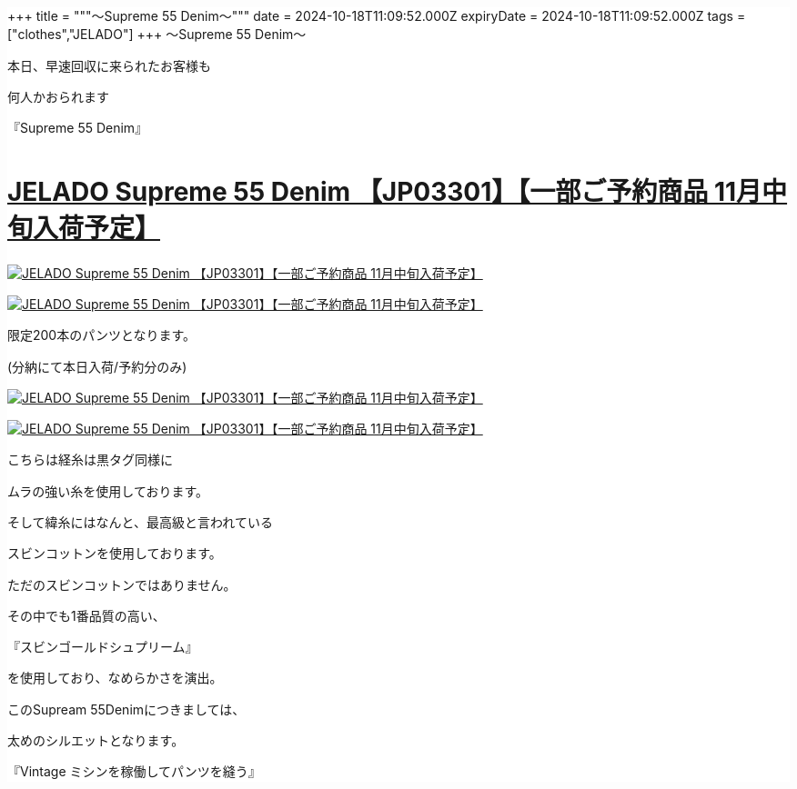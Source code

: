 +++
title = """〜Supreme 55 Denim〜"""
date = 2024-10-18T11:09:52.000Z
expiryDate = 2024-10-18T11:09:52.000Z
tags = ["clothes","JELADO"]
+++
〜Supreme 55 Denim〜

本日、早速回収に来られたお客様も

何人かおられます

『Supreme 55 Denim』

[**JELADO Supreme 55 Denim 【JP03301】【一部ご予約商品 11月中旬入荷予定】**](https://jelado.com/products/jelado-supreme-55denim-jp03301)
======================================================================================================================

[![JELADO Supreme 55 Denim 【JP03301】【一部ご予約商品 11月中旬入荷予定】](https://stat.ameba.jp/user_images/20241017/23/jeladowest/25/cd/j/o1080108015499185631.jpg)](https://stat.ameba.jp/user_images/20241017/23/jeladowest/25/cd/j/o1080108015499185631.jpg)

[![JELADO Supreme 55 Denim 【JP03301】【一部ご予約商品 11月中旬入荷予定】](https://stat.ameba.jp/user_images/20241017/23/jeladowest/77/bb/j/o1080108015499185641.jpg)](https://stat.ameba.jp/user_images/20241017/23/jeladowest/77/bb/j/o1080108015499185641.jpg)

限定200本のパンツとなります。

(分納にて本日入荷/予約分のみ)

[![JELADO Supreme 55 Denim 【JP03301】【一部ご予約商品 11月中旬入荷予定】](https://stat.ameba.jp/user_images/20241017/23/jeladowest/16/64/j/o1080108015499185646.jpg)](https://stat.ameba.jp/user_images/20241017/23/jeladowest/16/64/j/o1080108015499185646.jpg)

[![JELADO Supreme 55 Denim 【JP03301】【一部ご予約商品 11月中旬入荷予定】](https://stat.ameba.jp/user_images/20241017/23/jeladowest/81/b9/j/o1080108015499185652.jpg)](https://stat.ameba.jp/user_images/20241017/23/jeladowest/81/b9/j/o1080108015499185652.jpg)

こちらは経糸は黒タグ同様に

ムラの強い糸を使用しております。

そして緯糸にはなんと、最高級と言われている

スビンコットンを使用しております。

ただのスビンコットンではありません。

その中でも1番品質の高い、

『スビンゴールドシュプリーム』

を使用しており、なめらかさを演出。

このSupream 55Denimにつきましては、

太めのシルエットとなります。

『Vintage ミシンを稼働してパンツを縫う』
